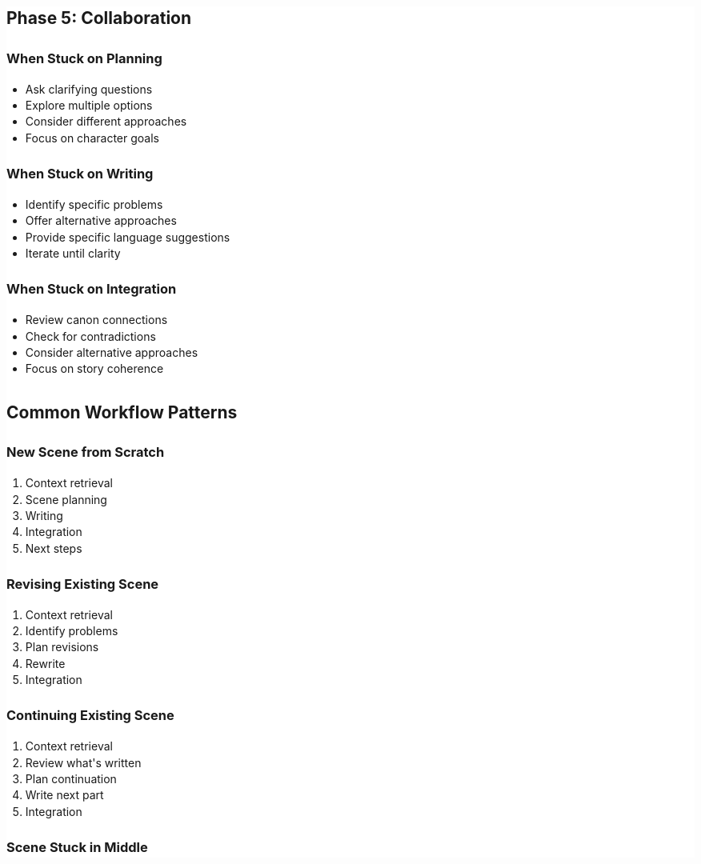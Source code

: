 ## Phase 5: Collaboration

### When Stuck on Planning

- Ask clarifying questions
- Explore multiple options
- Consider different approaches
- Focus on character goals

### When Stuck on Writing

- Identify specific problems
- Offer alternative approaches
- Provide specific language suggestions
- Iterate until clarity

### When Stuck on Integration

- Review canon connections
- Check for contradictions
- Consider alternative approaches
- Focus on story coherence

## Common Workflow Patterns

### New Scene from Scratch

1. Context retrieval
2. Scene planning
3. Writing
4. Integration
5. Next steps

### Revising Existing Scene

1. Context retrieval
2. Identify problems
3. Plan revisions
4. Rewrite
5. Integration

### Continuing Existing Scene

1. Context retrieval
2. Review what's written
3. Plan continuation
4. Write next part
5. Integration

### Scene Stuck in Middle
